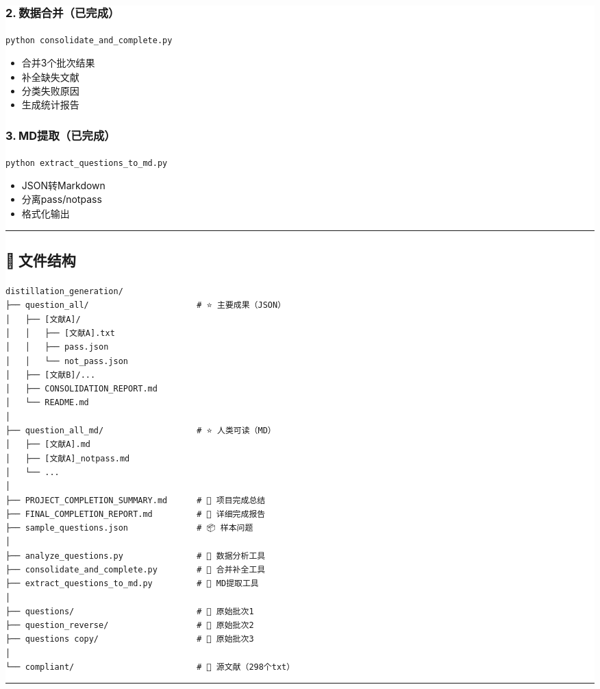 ### 2. 数据合并（已完成）
```bash
python consolidate_and_complete.py
```
- 合并3个批次结果
- 补全缺失文献
- 分类失败原因
- 生成统计报告

### 3. MD提取（已完成）
```bash
python extract_questions_to_md.py
```
- JSON转Markdown
- 分离pass/notpass
- 格式化输出

---

## 📁 文件结构

```
distillation_generation/
├── question_all/                      # ⭐ 主要成果（JSON）
│   ├── [文献A]/
│   │   ├── [文献A].txt
│   │   ├── pass.json
│   │   └── not_pass.json
│   ├── [文献B]/...
│   ├── CONSOLIDATION_REPORT.md
│   └── README.md
│
├── question_all_md/                   # ⭐ 人类可读（MD）
│   ├── [文献A].md
│   ├── [文献A]_notpass.md
│   └── ...
│
├── PROJECT_COMPLETION_SUMMARY.md      # 📖 项目完成总结
├── FINAL_COMPLETION_REPORT.md         # 📖 详细完成报告
├── sample_questions.json              # 📦 样本问题
│
├── analyze_questions.py               # 🔧 数据分析工具
├── consolidate_and_complete.py        # 🔧 合并补全工具
├── extract_questions_to_md.py         # 🔧 MD提取工具
│
├── questions/                         # 📂 原始批次1
├── question_reverse/                  # 📂 原始批次2
├── questions copy/                    # 📂 原始批次3
│
└── compliant/                         # 📄 源文献（298个txt）
```

---